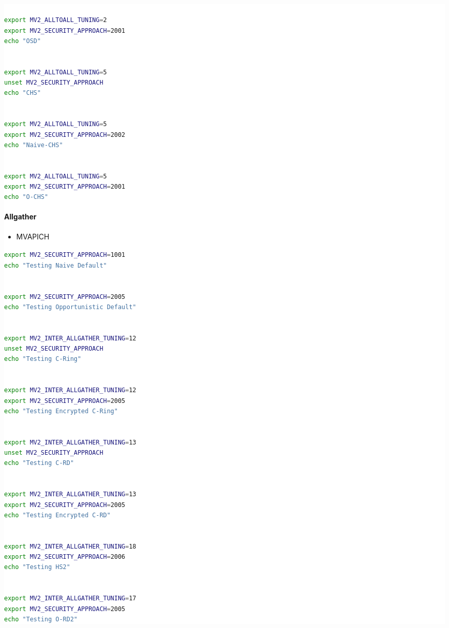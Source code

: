 ```bash

export MV2_ALLTOALL_TUNING=2
export MV2_SECURITY_APPROACH=2001
echo "OSD"


export MV2_ALLTOALL_TUNING=5
unset MV2_SECURITY_APPROACH
echo "CHS"


export MV2_ALLTOALL_TUNING=5
export MV2_SECURITY_APPROACH=2002
echo "Naive-CHS"


export MV2_ALLTOALL_TUNING=5
export MV2_SECURITY_APPROACH=2001
echo "O-CHS"
```


#### Allgather

- MVAPICH

```bash
export MV2_SECURITY_APPROACH=1001
echo "Testing Naive Default"  


export MV2_SECURITY_APPROACH=2005
echo "Testing Opportunistic Default"  


export MV2_INTER_ALLGATHER_TUNING=12
unset MV2_SECURITY_APPROACH
echo "Testing C-Ring"  


export MV2_INTER_ALLGATHER_TUNING=12
export MV2_SECURITY_APPROACH=2005
echo "Testing Encrypted C-Ring"  


export MV2_INTER_ALLGATHER_TUNING=13
unset MV2_SECURITY_APPROACH
echo "Testing C-RD"  


export MV2_INTER_ALLGATHER_TUNING=13
export MV2_SECURITY_APPROACH=2005
echo "Testing Encrypted C-RD"  


export MV2_INTER_ALLGATHER_TUNING=18
export MV2_SECURITY_APPROACH=2006
echo "Testing HS2"  


export MV2_INTER_ALLGATHER_TUNING=17
export MV2_SECURITY_APPROACH=2005
echo "Testing O-RD2"  


```
